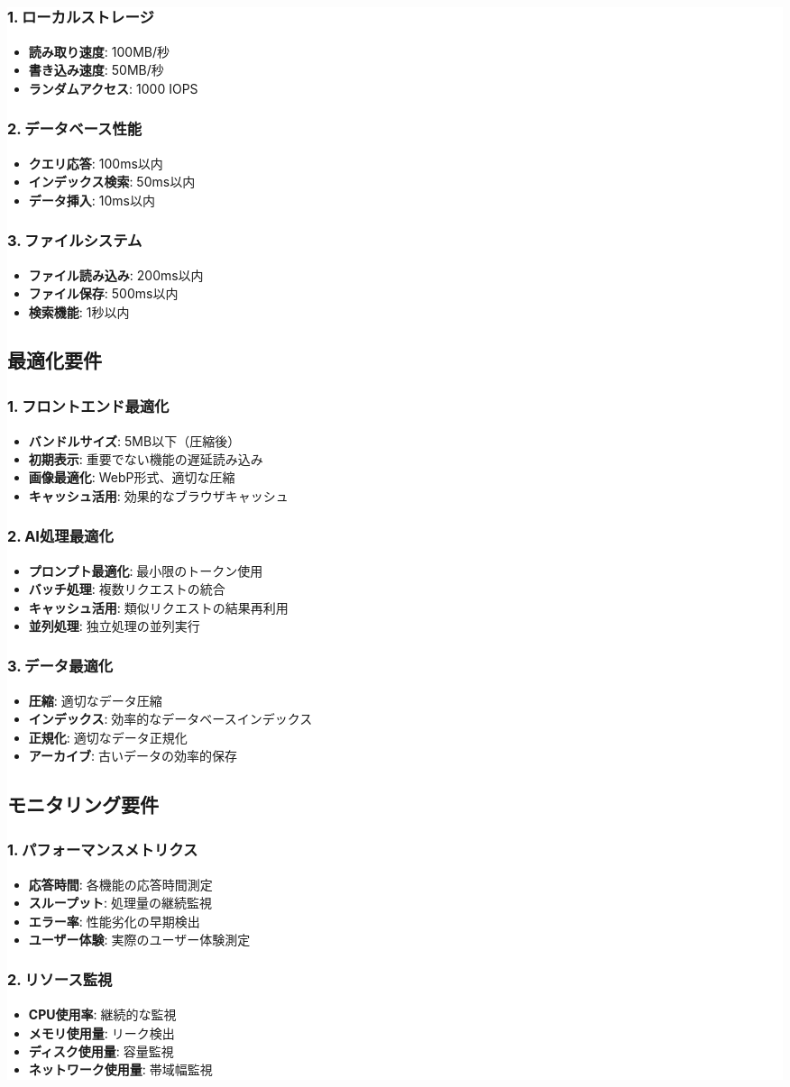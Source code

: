 ### 1. ローカルストレージ
- **読み取り速度**: 100MB/秒
- **書き込み速度**: 50MB/秒
- **ランダムアクセス**: 1000 IOPS

### 2. データベース性能
- **クエリ応答**: 100ms以内
- **インデックス検索**: 50ms以内
- **データ挿入**: 10ms以内

### 3. ファイルシステム
- **ファイル読み込み**: 200ms以内
- **ファイル保存**: 500ms以内
- **検索機能**: 1秒以内

## 最適化要件

### 1. フロントエンド最適化
- **バンドルサイズ**: 5MB以下（圧縮後）
- **初期表示**: 重要でない機能の遅延読み込み
- **画像最適化**: WebP形式、適切な圧縮
- **キャッシュ活用**: 効果的なブラウザキャッシュ

### 2. AI処理最適化
- **プロンプト最適化**: 最小限のトークン使用
- **バッチ処理**: 複数リクエストの統合
- **キャッシュ活用**: 類似リクエストの結果再利用
- **並列処理**: 独立処理の並列実行

### 3. データ最適化
- **圧縮**: 適切なデータ圧縮
- **インデックス**: 効率的なデータベースインデックス
- **正規化**: 適切なデータ正規化
- **アーカイブ**: 古いデータの効率的保存

## モニタリング要件

### 1. パフォーマンスメトリクス
- **応答時間**: 各機能の応答時間測定
- **スループット**: 処理量の継続監視
- **エラー率**: 性能劣化の早期検出
- **ユーザー体験**: 実際のユーザー体験測定

### 2. リソース監視
- **CPU使用率**: 継続的な監視
- **メモリ使用量**: リーク検出
- **ディスク使用量**: 容量監視
- **ネットワーク使用量**: 帯域幅監視
